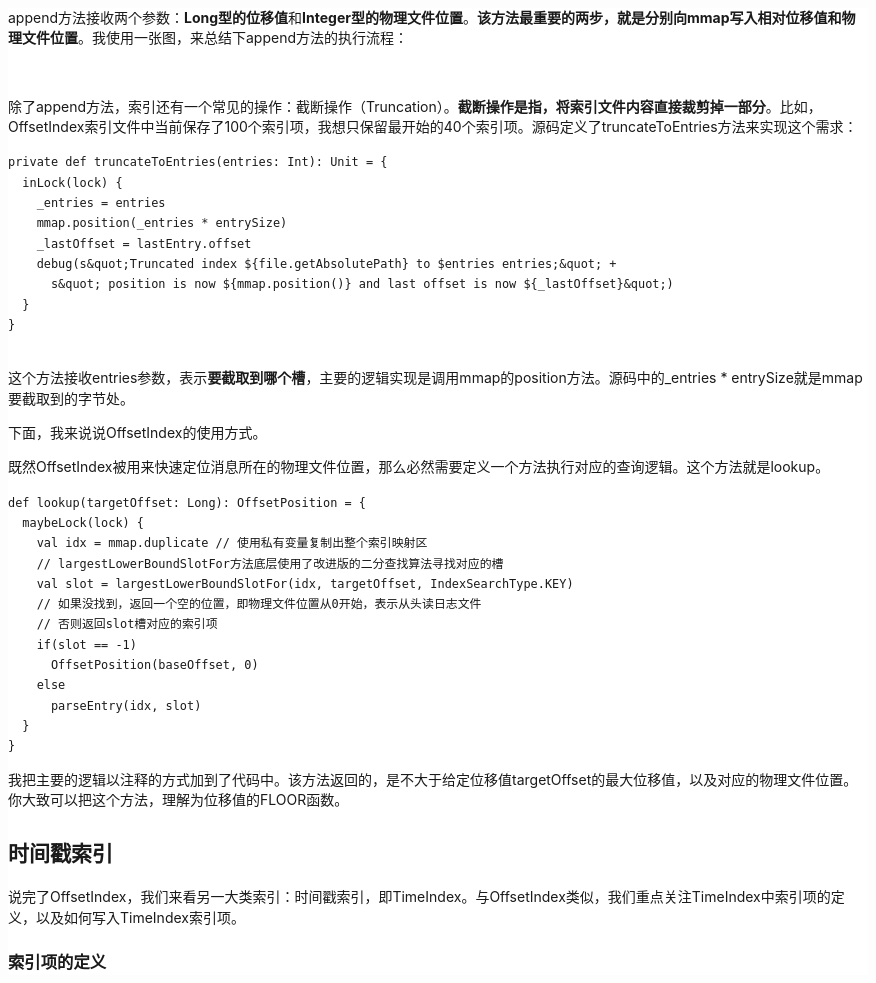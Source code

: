 ```
```

append方法接收两个参数：**Long型的位移值**和**Integer型的物理文件位置**。**该方法最重要的两步，就是分别向mmap写入相对位移值和物理文件位置**。我使用一张图，来总结下append方法的执行流程：

<img src="https://static001.geekbang.org/resource/image/17/e6/176bec3d45790509c0587614be7f61e6.jpg" alt="">

除了append方法，索引还有一个常见的操作：截断操作（Truncation）。**截断操作是指，将索引文件内容直接裁剪掉一部分**。比如，OffsetIndex索引文件中当前保存了100个索引项，我想只保留最开始的40个索引项。源码定义了truncateToEntries方法来实现这个需求：

```
private def truncateToEntries(entries: Int): Unit = {
  inLock(lock) {
    _entries = entries
    mmap.position(_entries * entrySize)
    _lastOffset = lastEntry.offset
    debug(s&quot;Truncated index ${file.getAbsolutePath} to $entries entries;&quot; +
      s&quot; position is now ${mmap.position()} and last offset is now ${_lastOffset}&quot;)
  }
}


```

这个方法接收entries参数，表示**要截取到哪个槽**，主要的逻辑实现是调用mmap的position方法。源码中的_entries * entrySize就是mmap要截取到的字节处。

下面，我来说说OffsetIndex的使用方式。

既然OffsetIndex被用来快速定位消息所在的物理文件位置，那么必然需要定义一个方法执行对应的查询逻辑。这个方法就是lookup。

```
def lookup(targetOffset: Long): OffsetPosition = {
  maybeLock(lock) {
    val idx = mmap.duplicate // 使用私有变量复制出整个索引映射区
    // largestLowerBoundSlotFor方法底层使用了改进版的二分查找算法寻找对应的槽
    val slot = largestLowerBoundSlotFor(idx, targetOffset, IndexSearchType.KEY)
    // 如果没找到，返回一个空的位置，即物理文件位置从0开始，表示从头读日志文件
	// 否则返回slot槽对应的索引项
    if(slot == -1)
      OffsetPosition(baseOffset, 0)
    else
      parseEntry(idx, slot)
  }
}

```

我把主要的逻辑以注释的方式加到了代码中。该方法返回的，是不大于给定位移值targetOffset的最大位移值，以及对应的物理文件位置。你大致可以把这个方法，理解为位移值的FLOOR函数。

## 时间戳索引

说完了OffsetIndex，我们来看另一大类索引：时间戳索引，即TimeIndex。与OffsetIndex类似，我们重点关注TimeIndex中索引项的定义，以及如何写入TimeIndex索引项。

### 索引项的定义
